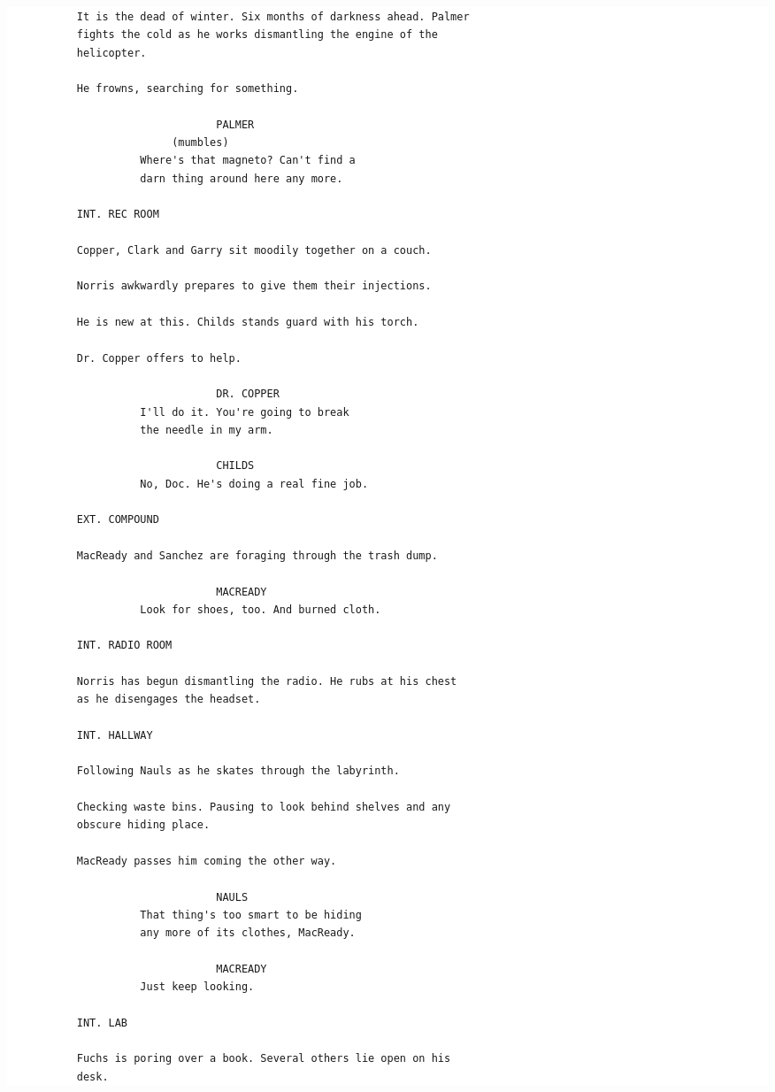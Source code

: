                It is the dead of winter. Six months of darkness ahead. Palmer 
               fights the cold as he works dismantling the engine of the 
               helicopter.

               He frowns, searching for something.

                                     PALMER
                              (mumbles)
                         Where's that magneto? Can't find a 
                         darn thing around here any more.

               INT. REC ROOM

               Copper, Clark and Garry sit moodily together on a couch.

               Norris awkwardly prepares to give them their injections.

               He is new at this. Childs stands guard with his torch.

               Dr. Copper offers to help.

                                     DR. COPPER
                         I'll do it. You're going to break 
                         the needle in my arm.

                                     CHILDS
                         No, Doc. He's doing a real fine job.

               EXT. COMPOUND

               MacReady and Sanchez are foraging through the trash dump.

                                     MACREADY
                         Look for shoes, too. And burned cloth.

               INT. RADIO ROOM

               Norris has begun dismantling the radio. He rubs at his chest 
               as he disengages the headset.

               INT. HALLWAY

               Following Nauls as he skates through the labyrinth.

               Checking waste bins. Pausing to look behind shelves and any 
               obscure hiding place.

               MacReady passes him coming the other way.

                                     NAULS
                         That thing's too smart to be hiding 
                         any more of its clothes, MacReady.

                                     MACREADY
                         Just keep looking.

               INT. LAB

               Fuchs is poring over a book. Several others lie open on his 
               desk.
